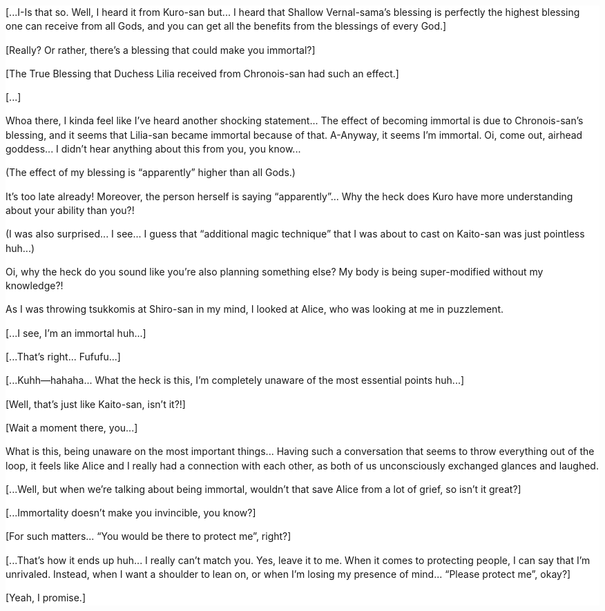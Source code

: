 [...I-Is that so. Well, I heard it from Kuro-san but... I heard that Shallow
Vernal-sama’s blessing is perfectly the highest blessing one can receive from
all Gods, and you can get all the benefits from the blessings of every God.]

[Really? Or rather, there’s a blessing that could make you immortal?]

[The True Blessing that Duchess Lilia received from Chronois-san had such an
effect.]

[...]

Whoa there, I kinda feel like I’ve heard another shocking statement... The
effect of becoming immortal is due to Chronois-san’s blessing, and it seems that
Lilia-san became immortal because of that. A-Anyway, it seems I’m immortal. Oi,
come out, airhead goddess... I didn’t hear anything about this from you, you
know...

(The effect of my blessing is “apparently” higher than all Gods.)

It’s too late already! Moreover, the person herself is saying “apparently”...
Why the heck does Kuro have more understanding about your ability than you?!

(I was also surprised... I see... I guess that “additional magic technique” that
I was about to cast on Kaito-san was just pointless huh...)

Oi, why the heck do you sound like you’re also planning something else? My body
is being super-modified without my knowledge?!

As I was throwing tsukkomis at Shiro-san in my mind, I looked at Alice, who was
looking at me in puzzlement.

[...I see, I’m an immortal huh...]

[...That’s right... Fufufu...]

[...Kuhh—hahaha... What the heck is this, I’m completely unaware of the most
essential points huh...]

[Well, that’s just like Kaito-san, isn’t it?!]

[Wait a moment there, you...]

What is this, being unaware on the most important things... Having such a
conversation that seems to throw everything out of the loop, it feels like Alice
and I really had a connection with each other, as both of us unconsciously
exchanged glances and laughed.

[...Well, but when we’re talking about being immortal, wouldn’t that save Alice
from a lot of grief, so isn’t it great?]

[...Immortality doesn’t make you invincible, you know?]

[For such matters... “You would be there to protect me”, right?]

[...That’s how it ends up huh... I really can’t match you. Yes, leave it to me.
When it comes to protecting people, I can say that I’m unrivaled. Instead, when
I want a shoulder to lean on, or when I’m losing my presence of mind... “Please
protect me”, okay?]

[Yeah, I promise.]
